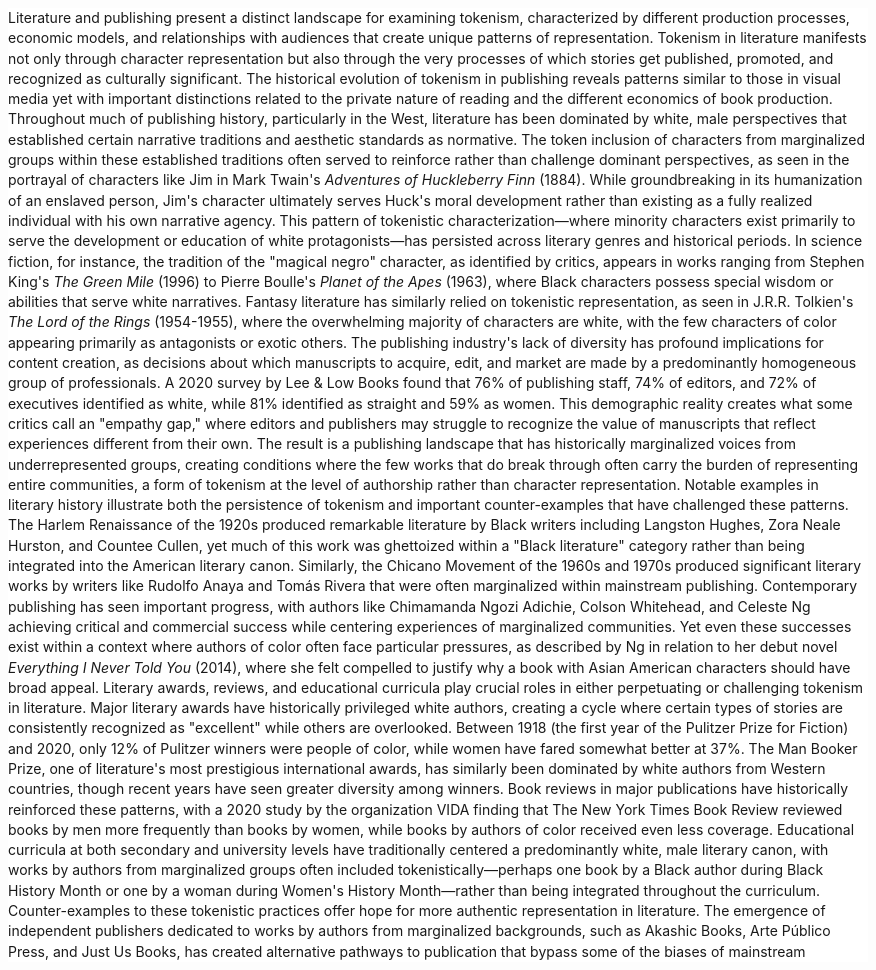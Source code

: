 Literature and publishing present a distinct landscape for examining tokenism, characterized by different production processes, economic models, and relationships with audiences that create unique patterns of representation. Tokenism in literature manifests not only through character representation but also through the very processes of which stories get published, promoted, and recognized as culturally significant. The historical evolution of tokenism in publishing reveals patterns similar to those in visual media yet with important distinctions related to the private nature of reading and the different economics of book production. Throughout much of publishing history, particularly in the West, literature has been dominated by white, male perspectives that established certain narrative traditions and aesthetic standards as normative. The token inclusion of characters from marginalized groups within these established traditions often served to reinforce rather than challenge dominant perspectives, as seen in the portrayal of characters like Jim in Mark Twain's *Adventures of Huckleberry Finn* (1884). While groundbreaking in its humanization of an enslaved person, Jim's character ultimately serves Huck's moral development rather than existing as a fully realized individual with his own narrative agency. This pattern of tokenistic characterization—where minority characters exist primarily to serve the development or education of white protagonists—has persisted across literary genres and historical periods. In science fiction, for instance, the tradition of the "magical negro" character, as identified by critics, appears in works ranging from Stephen King's *The Green Mile* (1996) to Pierre Boulle's *Planet of the Apes* (1963), where Black characters possess special wisdom or abilities that serve white narratives. Fantasy literature has similarly relied on tokenistic representation, as seen in J.R.R. Tolkien's *The Lord of the Rings* (1954-1955), where the overwhelming majority of characters are white, with the few characters of color appearing primarily as antagonists or exotic others. The publishing industry's lack of diversity has profound implications for content creation, as decisions about which manuscripts to acquire, edit, and market are made by a predominantly homogeneous group of professionals. A 2020 survey by Lee & Low Books found that 76% of publishing staff, 74% of editors, and 72% of executives identified as white, while 81% identified as straight and 59% as women. This demographic reality creates what some critics call an "empathy gap," where editors and publishers may struggle to recognize the value of manuscripts that reflect experiences different from their own. The result is a publishing landscape that has historically marginalized voices from underrepresented groups, creating conditions where the few works that do break through often carry the burden of representing entire communities, a form of tokenism at the level of authorship rather than character representation. Notable examples in literary history illustrate both the persistence of tokenism and important counter-examples that have challenged these patterns. The Harlem Renaissance of the 1920s produced remarkable literature by Black writers including Langston Hughes, Zora Neale Hurston, and Countee Cullen, yet much of this work was ghettoized within a "Black literature" category rather than being integrated into the American literary canon. Similarly, the Chicano Movement of the 1960s and 1970s produced significant literary works by writers like Rudolfo Anaya and Tomás Rivera that were often marginalized within mainstream publishing. Contemporary publishing has seen important progress, with authors like Chimamanda Ngozi Adichie, Colson Whitehead, and Celeste Ng achieving critical and commercial success while centering experiences of marginalized communities. Yet even these successes exist within a context where authors of color often face particular pressures, as described by Ng in relation to her debut novel *Everything I Never Told You* (2014), where she felt compelled to justify why a book with Asian American characters should have broad appeal. Literary awards, reviews, and educational curricula play crucial roles in either perpetuating or challenging tokenism in literature. Major literary awards have historically privileged white authors, creating a cycle where certain types of stories are consistently recognized as "excellent" while others are overlooked. Between 1918 (the first year of the Pulitzer Prize for Fiction) and 2020, only 12% of Pulitzer winners were people of color, while women have fared somewhat better at 37%. The Man Booker Prize, one of literature's most prestigious international awards, has similarly been dominated by white authors from Western countries, though recent years have seen greater diversity among winners. Book reviews in major publications have historically reinforced these patterns, with a 2020 study by the organization VIDA finding that The New York Times Book Review reviewed books by men more frequently than books by women, while books by authors of color received even less coverage. Educational curricula at both secondary and university levels have traditionally centered a predominantly white, male literary canon, with works by authors from marginalized groups often included tokenistically—perhaps one book by a Black author during Black History Month or one by a woman during Women's History Month—rather than being integrated throughout the curriculum. Counter-examples to these tokenistic practices offer hope for more authentic representation in literature. The emergence of independent publishers dedicated to works by authors from marginalized backgrounds, such as Akashic Books, Arte Público Press, and Just Us Books, has created alternative pathways to publication that bypass some of the biases of mainstream